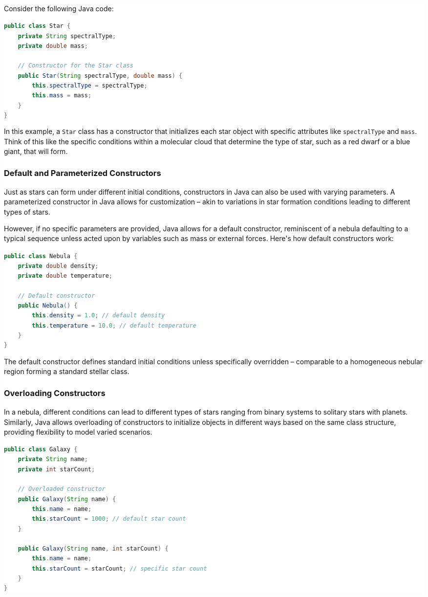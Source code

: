Consider the following Java code:

```java
public class Star {
    private String spectralType;
    private double mass;

    // Constructor for the Star class
    public Star(String spectralType, double mass) {
        this.spectralType = spectralType;
        this.mass = mass;
    }
}
```

In this example, a `Star` class has a constructor that initializes each star object with specific attributes like `spectralType` and `mass`. Think of this like the specific conditions within a molecular cloud that determine the type of star, such as a red dwarf or a blue giant, that will form.

### Default and Parameterized Constructors

Just as stars can form under different initial conditions, constructors in Java can also be used with varying parameters. A parameterized constructor in Java allows for customization – akin to variations in star formation conditions leading to different types of stars.

However, if no specific parameters are provided, Java allows for a default constructor, reminiscent of a nebula defaulting to a typical sequence unless acted upon by variables such as mass or external forces. Here's how default constructors work:

```java
public class Nebula {
    private double density;
    private double temperature;

    // Default constructor
    public Nebula() {
        this.density = 1.0; // default density
        this.temperature = 10.0; // default temperature
    }
}
```

The default constructor defines standard initial conditions unless specifically overridden – comparable to a homogeneous nebular region forming a standard stellar class.

### Overloading Constructors

In a nebula, different conditions can lead to different types of stars ranging from binary systems to solitary stars with planets. Similarly, Java allows overloading of constructors to initialize objects in different ways based on the same class structure, providing flexibility to model varied scenarios.

```java
public class Galaxy {
    private String name;
    private int starCount;

    // Overloaded constructor
    public Galaxy(String name) {
        this.name = name;
        this.starCount = 1000; // default star count
    }

    public Galaxy(String name, int starCount) {
        this.name = name;
        this.starCount = starCount; // specific star count
    }
}
```